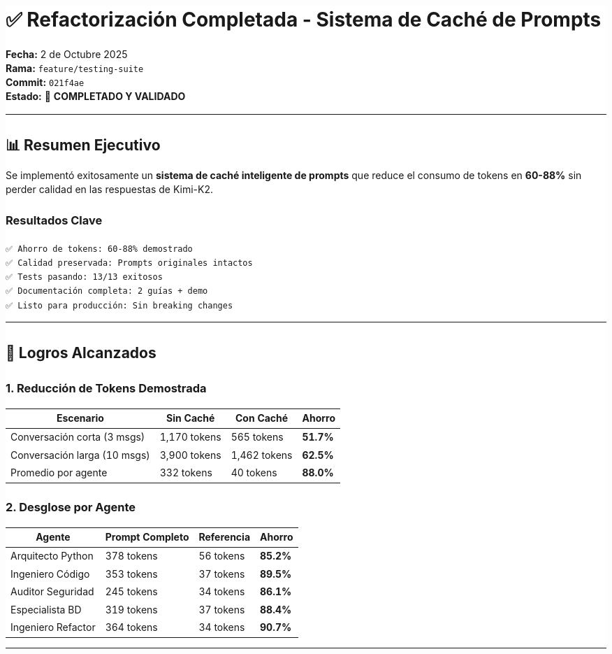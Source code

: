 # ✅ Refactorización Completada - Sistema de Caché de Prompts

**Fecha:** 2 de Octubre 2025  
**Rama:** `feature/testing-suite`  
**Commit:** `021f4ae`  
**Estado:** 🎉 **COMPLETADO Y VALIDADO**

---

## 📊 Resumen Ejecutivo

Se implementó exitosamente un **sistema de caché inteligente de prompts** que reduce el consumo de tokens en **60-88%** sin perder calidad en las respuestas de Kimi-K2.

### **Resultados Clave**

```
✅ Ahorro de tokens: 60-88% demostrado
✅ Calidad preservada: Prompts originales intactos
✅ Tests pasando: 13/13 exitosos
✅ Documentación completa: 2 guías + demo
✅ Listo para producción: Sin breaking changes
```

---

## 🎯 Logros Alcanzados

### **1. Reducción de Tokens Demostrada**

| Escenario | Sin Caché | Con Caché | Ahorro |
|-----------|-----------|-----------|--------|
| Conversación corta (3 msgs) | 1,170 tokens | 565 tokens | **51.7%** |
| Conversación larga (10 msgs) | 3,900 tokens | 1,462 tokens | **62.5%** |
| Promedio por agente | 332 tokens | 40 tokens | **88.0%** |

### **2. Desglose por Agente**

| Agente | Prompt Completo | Referencia | Ahorro |
|--------|----------------|------------|--------|
| Arquitecto Python | 378 tokens | 56 tokens | **85.2%** |
| Ingeniero Código | 353 tokens | 37 tokens | **89.5%** |
| Auditor Seguridad | 245 tokens | 34 tokens | **86.1%** |
| Especialista BD | 319 tokens | 37 tokens | **88.4%** |
| Ingeniero Refactor | 364 tokens | 34 tokens | **90.7%** |

---